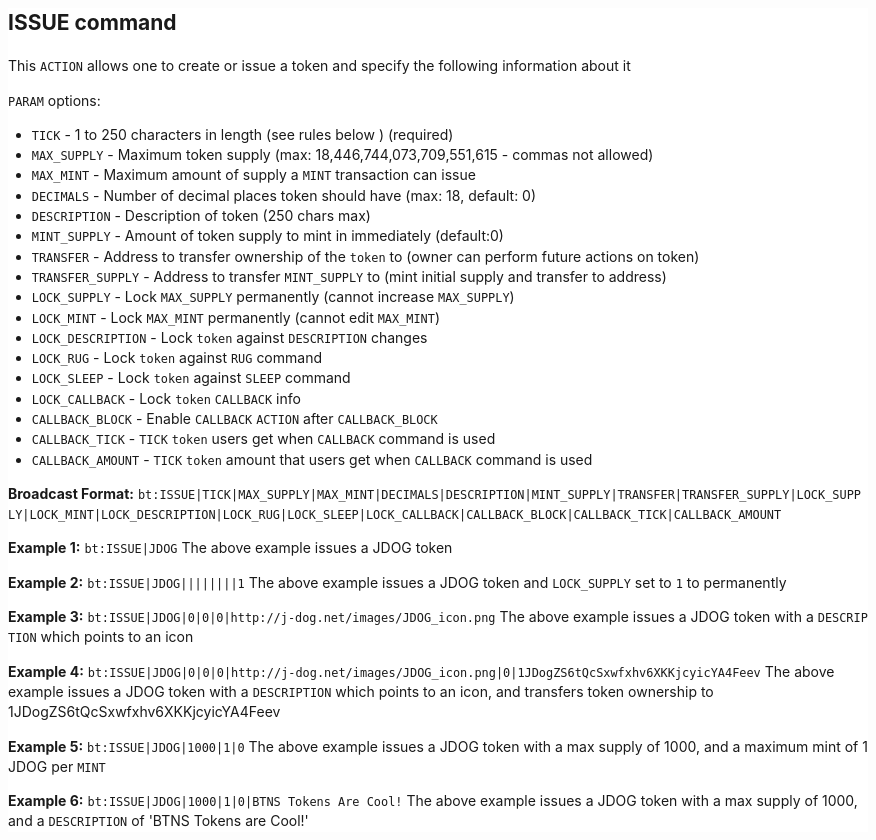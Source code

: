 
## ISSUE command
This `ACTION` allows one to create or issue a token and specify the following information about it

`PARAM` options:
- `TICK` - 1 to 250 characters in length (see rules below ) (required)
- `MAX_SUPPLY` - Maximum token supply (max: 18,446,744,073,709,551,615 - commas not allowed)
- `MAX_MINT` - Maximum amount of supply a `MINT` transaction can issue
- `DECIMALS` - Number of decimal places token should have (max: 18, default: 0)
- `DESCRIPTION` - Description of token (250 chars max) 
- `MINT_SUPPLY` - Amount of token supply to mint in immediately (default:0)
- `TRANSFER` - Address to transfer ownership of the `token` to (owner can perform future actions on token)
- `TRANSFER_SUPPLY` - Address to transfer `MINT_SUPPLY` to (mint initial supply and transfer to address)
- `LOCK_SUPPLY` - Lock `MAX_SUPPLY` permanently (cannot increase `MAX_SUPPLY`)
- `LOCK_MINT` - Lock `MAX_MINT` permanently (cannot edit `MAX_MINT`)
- `LOCK_DESCRIPTION` - Lock `token` against `DESCRIPTION` changes
- `LOCK_RUG` - Lock `token` against `RUG` command
- `LOCK_SLEEP` - Lock `token` against `SLEEP` command
- `LOCK_CALLBACK` - Lock `token` `CALLBACK` info
- `CALLBACK_BLOCK` - Enable `CALLBACK` `ACTION` after `CALLBACK_BLOCK` 
- `CALLBACK_TICK` - `TICK` `token` users get when `CALLBACK` command is used
- `CALLBACK_AMOUNT` - `TICK` `token` amount that users get when `CALLBACK` command is used

**Broadcast Format:**
`bt:ISSUE|TICK|MAX_SUPPLY|MAX_MINT|DECIMALS|DESCRIPTION|MINT_SUPPLY|TRANSFER|TRANSFER_SUPPLY|LOCK_SUPPLY|LOCK_MINT|LOCK_DESCRIPTION|LOCK_RUG|LOCK_SLEEP|LOCK_CALLBACK|CALLBACK_BLOCK|CALLBACK_TICK|CALLBACK_AMOUNT`

**Example 1:**
`bt:ISSUE|JDOG`
The above example issues a JDOG token 

**Example 2:**
`bt:ISSUE|JDOG||||||||1`
The above example issues a JDOG token and `LOCK_SUPPLY` set to `1` to permanently

**Example 3:**
`bt:ISSUE|JDOG|0|0|0|http://j-dog.net/images/JDOG_icon.png`
The above example issues a JDOG token with a `DESCRIPTION` which points to an icon

**Example 4:**
`bt:ISSUE|JDOG|0|0|0|http://j-dog.net/images/JDOG_icon.png|0|1JDogZS6tQcSxwfxhv6XKKjcyicYA4Feev` 
The above example issues a JDOG token with a `DESCRIPTION` which points to an icon, and transfers token ownership to 1JDogZS6tQcSxwfxhv6XKKjcyicYA4Feev

**Example 5:**
`bt:ISSUE|JDOG|1000|1|0`
The above example issues a JDOG token with a max supply of 1000, and a maximum mint of 1 JDOG per `MINT`

**Example 6:**
`bt:ISSUE|JDOG|1000|1|0|BTNS Tokens Are Cool!`
The above example issues a JDOG token with a max supply of 1000, and a `DESCRIPTION` of 'BTNS Tokens are Cool!'
